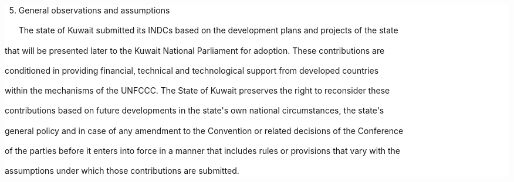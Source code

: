  

5. General observations and assumptions 

    The state of Kuwait submitted its INDCs based on the development plans and projects of the state 

that will be presented later  to the Kuwait National  Parliament for adoption.   These contributions are 

conditioned  in  providing  financial,  technical  and  technological  support  from  developed  countries 

within the mechanisms of the UNFCCC. The State of Kuwait preserves the right to reconsider these 

contributions  based  on  future  developments  in  the  state's  own  national  circumstances,  the  state's 

general policy and in case of any amendment to the Convention or related decisions of the Conference 

of the parties before it enters into force in a manner that includes rules or provisions that vary with the 

assumptions under which those contributions are submitted. 
 

